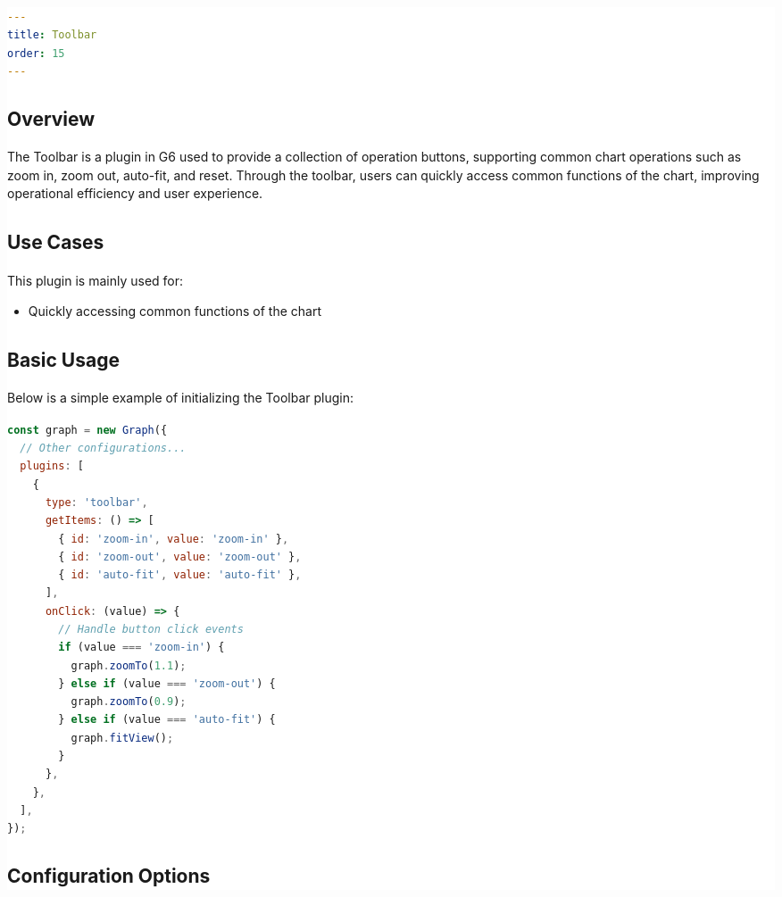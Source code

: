 ```yaml
---
title: Toolbar
order: 15
---
```


## Overview

The Toolbar is a plugin in G6 used to provide a collection of operation buttons, supporting common chart operations such as zoom in, zoom out, auto-fit, and reset. Through the toolbar, users can quickly access common functions of the chart, improving operational efficiency and user experience.

## Use Cases

This plugin is mainly used for:

- Quickly accessing common functions of the chart

## Basic Usage

Below is a simple example of initializing the Toolbar plugin:

```js
const graph = new Graph({
  // Other configurations...
  plugins: [
    {
      type: 'toolbar',
      getItems: () => [
        { id: 'zoom-in', value: 'zoom-in' },
        { id: 'zoom-out', value: 'zoom-out' },
        { id: 'auto-fit', value: 'auto-fit' },
      ],
      onClick: (value) => {
        // Handle button click events
        if (value === 'zoom-in') {
          graph.zoomTo(1.1);
        } else if (value === 'zoom-out') {
          graph.zoomTo(0.9);
        } else if (value === 'auto-fit') {
          graph.fitView();
        }
      },
    },
  ],
});
```

## Configuration Options
